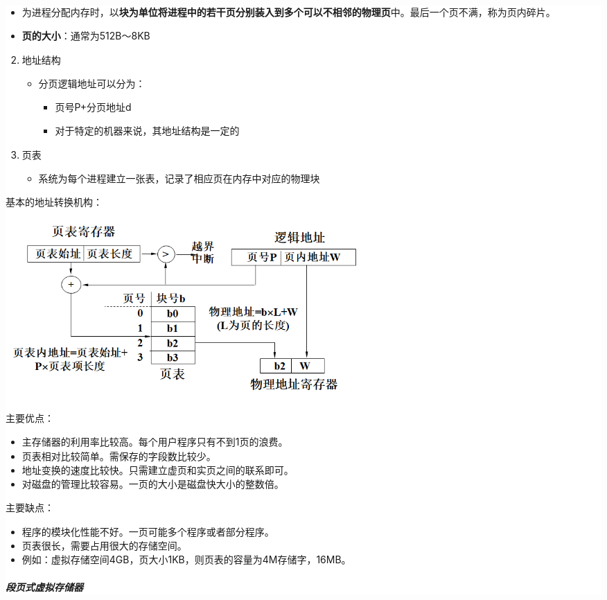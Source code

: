    - 为进程分配内存时，以**块为单位将进程中的若干页分别装入到多个可以不相邻的物理页**中。最后一个页不满，称为页内碎片。 


   - **页的大小**：通常为512B～8KB 

2. 地址结构

   - 分页逻辑地址可以分为：
   
   
      - 页号P+分页地址d
   
   
      - 对于特定的机器来说，其地址结构是一定的
   


3. 页表
   - 系统为每个进程建立一张表，记录了相应页在内存中对应的物理块


基本的地址转换机构：

<img src="assets/image-20230423163942559.png" alt="image-20230423163942559" style="zoom:67%;" />

主要优点：

- 主存储器的利用率比较高。每个用户程序只有不到1页的浪费。
- 页表相对比较简单。需保存的字段数比较少。
- 地址变换的速度比较快。只需建立虚页和实页之间的联系即可。
- 对磁盘的管理比较容易。一页的大小是磁盘快大小的整数倍。

主要缺点：

- 程序的模块化性能不好。一页可能多个程序或者部分程序。
- 页表很长，需要占用很大的存储空间。
- 例如：虚拟存储空间4GB，页大小1KB，则页表的容量为4M存储字，16MB。



##### 段页式虚拟存储器
